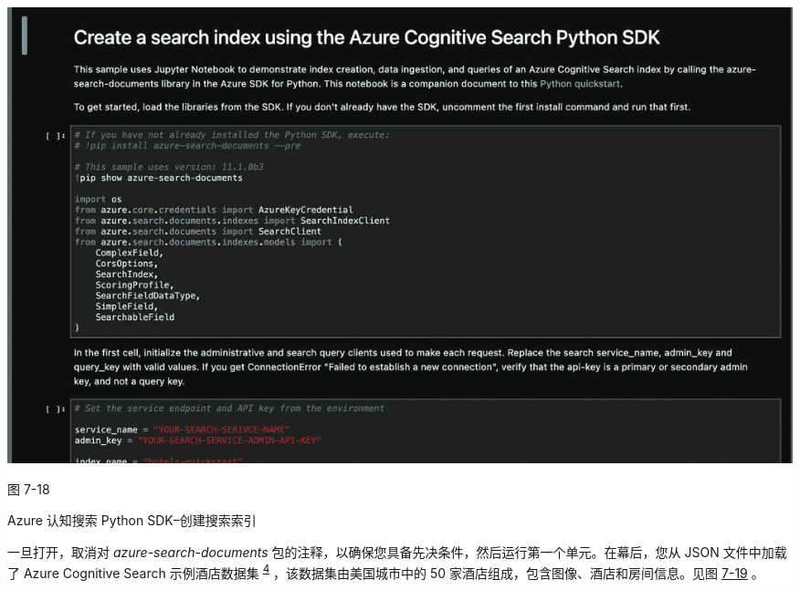 ![img/499686_1_En_7_Fig18_HTML.jpg](img/499686_1_En_7_Fig18_HTML.jpg)

图 7-18

Azure 认知搜索 Python SDK–创建搜索索引

一旦打开，取消对 *azure-search-documents* 包的注释，以确保您具备先决条件，然后运行第一个单元。在幕后，您从 JSON 文件中加载了 Azure Cognitive Search 示例酒店数据集 <sup>[4](#Fn4)</sup> ，该数据集由美国城市中的 50 家酒店组成，包含图像、酒店和房间信息。见图 [7-19](#Fig19) 。
